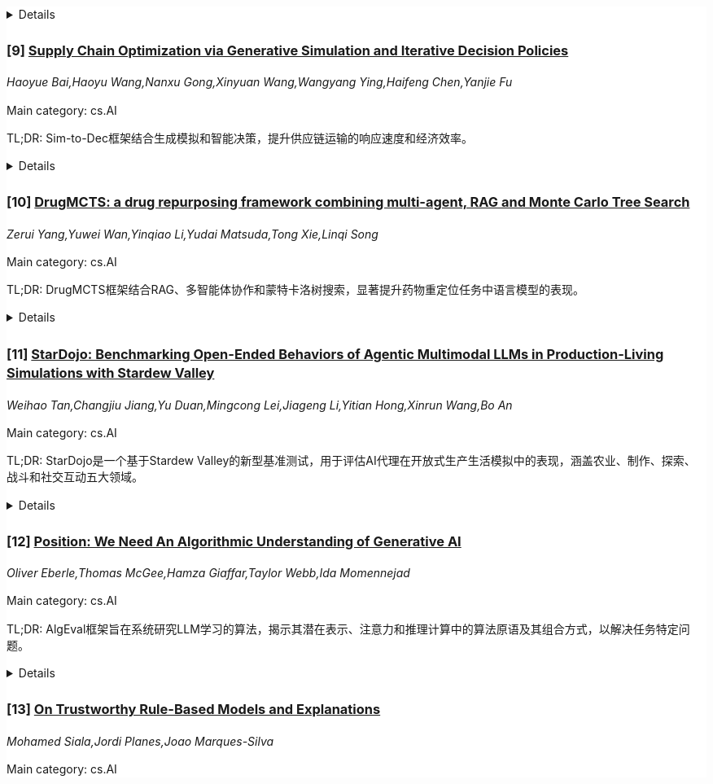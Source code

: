 
<details><summary>Details</summary></details>


### [9] [Supply Chain Optimization via Generative Simulation and Iterative Decision Policies](https://arxiv.org/abs/2507.07355)
*Haoyue Bai,Haoyu Wang,Nanxu Gong,Xinyuan Wang,Wangyang Ying,Haifeng Chen,Yanjie Fu*

Main category: cs.AI

TL;DR: Sim-to-Dec框架结合生成模拟和智能决策，提升供应链运输的响应速度和经济效率。


<details><summary>Details</summary></details>


### [10] [DrugMCTS: a drug repurposing framework combining multi-agent, RAG and Monte Carlo Tree Search](https://arxiv.org/abs/2507.07426)
*Zerui Yang,Yuwei Wan,Yinqiao Li,Yudai Matsuda,Tong Xie,Linqi Song*

Main category: cs.AI

TL;DR: DrugMCTS框架结合RAG、多智能体协作和蒙特卡洛树搜索，显著提升药物重定位任务中语言模型的表现。


<details><summary>Details</summary></details>


### [11] [StarDojo: Benchmarking Open-Ended Behaviors of Agentic Multimodal LLMs in Production-Living Simulations with Stardew Valley](https://arxiv.org/abs/2507.07445)
*Weihao Tan,Changjiu Jiang,Yu Duan,Mingcong Lei,Jiageng Li,Yitian Hong,Xinrun Wang,Bo An*

Main category: cs.AI

TL;DR: StarDojo是一个基于Stardew Valley的新型基准测试，用于评估AI代理在开放式生产生活模拟中的表现，涵盖农业、制作、探索、战斗和社交互动五大领域。


<details><summary>Details</summary></details>


### [12] [Position: We Need An Algorithmic Understanding of Generative AI](https://arxiv.org/abs/2507.07544)
*Oliver Eberle,Thomas McGee,Hamza Giaffar,Taylor Webb,Ida Momennejad*

Main category: cs.AI

TL;DR: AlgEval框架旨在系统研究LLM学习的算法，揭示其潜在表示、注意力和推理计算中的算法原语及其组合方式，以解决任务特定问题。


<details><summary>Details</summary></details>


### [13] [On Trustworthy Rule-Based Models and Explanations](https://arxiv.org/abs/2507.07576)
*Mohamed Siala,Jordi Planes,Joao Marques-Silva*

Main category: cs.AI
